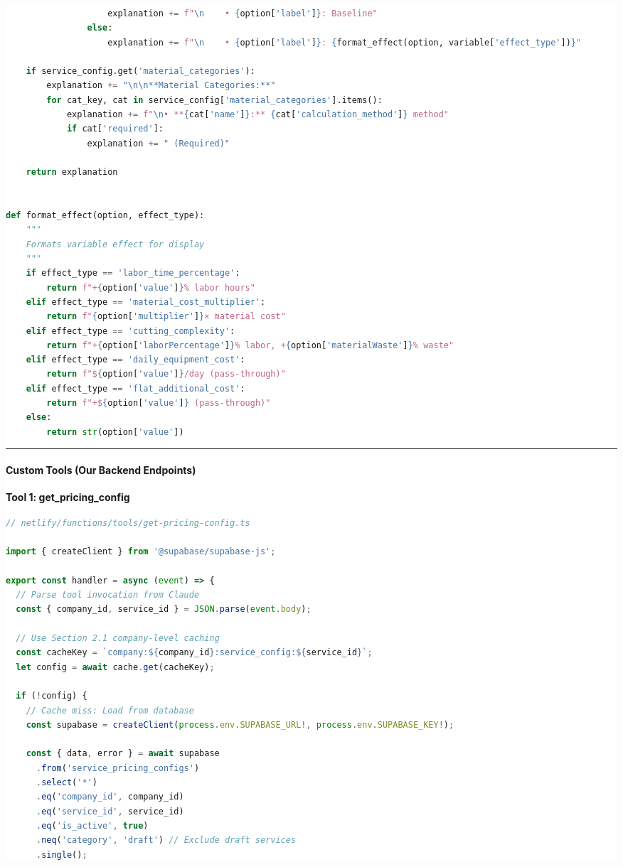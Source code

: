 ```python
                    explanation += f"\n    • {option['label']}: Baseline"
                else:
                    explanation += f"\n    • {option['label']}: {format_effect(option, variable['effect_type'])}"

    if service_config.get('material_categories'):
        explanation += "\n\n**Material Categories:**"
        for cat_key, cat in service_config['material_categories'].items():
            explanation += f"\n• **{cat['name']}:** {cat['calculation_method']} method"
            if cat['required']:
                explanation += " (Required)"

    return explanation


def format_effect(option, effect_type):
    """
    Formats variable effect for display
    """
    if effect_type == 'labor_time_percentage':
        return f"+{option['value']}% labor hours"
    elif effect_type == 'material_cost_multiplier':
        return f"{option['multiplier']}× material cost"
    elif effect_type == 'cutting_complexity':
        return f"+{option['laborPercentage']}% labor, +{option['materialWaste']}% waste"
    elif effect_type == 'daily_equipment_cost':
        return f"${option['value']}/day (pass-through)"
    elif effect_type == 'flat_additional_cost':
        return f"+${option['value']} (pass-through)"
    else:
        return str(option['value'])
```

---

#### Custom Tools (Our Backend Endpoints)

**Tool 1: get_pricing_config**

```typescript
// netlify/functions/tools/get-pricing-config.ts

import { createClient } from '@supabase/supabase-js';

export const handler = async (event) => {
  // Parse tool invocation from Claude
  const { company_id, service_id } = JSON.parse(event.body);

  // Use Section 2.1 company-level caching
  const cacheKey = `company:${company_id}:service_config:${service_id}`;
  let config = await cache.get(cacheKey);

  if (!config) {
    // Cache miss: Load from database
    const supabase = createClient(process.env.SUPABASE_URL!, process.env.SUPABASE_KEY!);

    const { data, error } = await supabase
      .from('service_pricing_configs')
      .select('*')
      .eq('company_id', company_id)
      .eq('service_id', service_id)
      .eq('is_active', true)
      .neq('category', 'draft') // Exclude draft services
      .single();
```